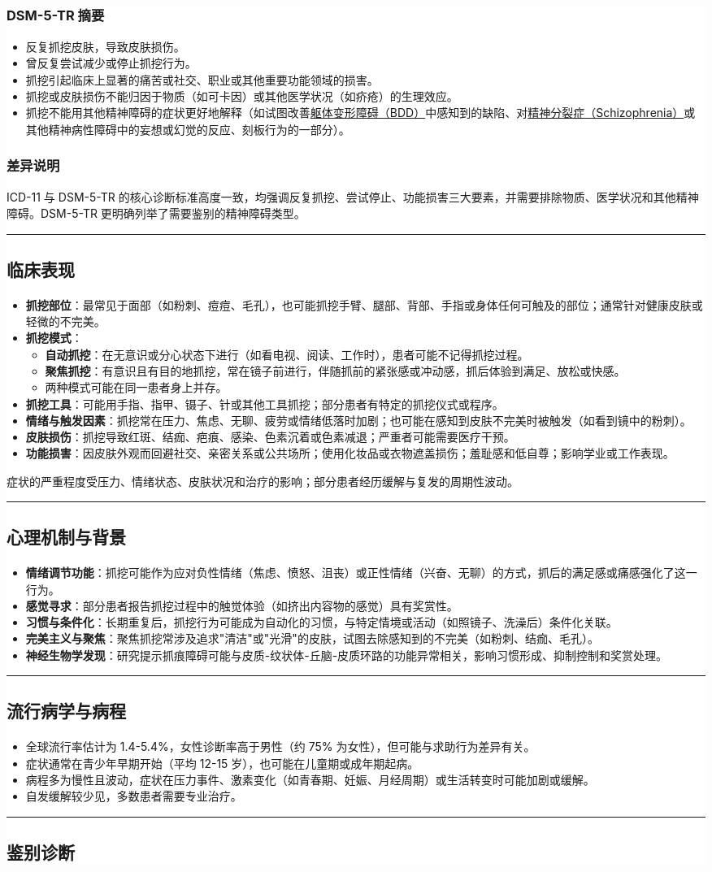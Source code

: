 ### DSM-5-TR 摘要

- 反复抓挖皮肤，导致皮肤损伤。
- 曾反复尝试减少或停止抓挖行为。
- 抓挖引起临床上显著的痛苦或社交、职业或其他重要功能领域的损害。
- 抓挖或皮肤损伤不能归因于物质（如可卡因）或其他医学状况（如疥疮）的生理效应。
- 抓挖不能用其他精神障碍的症状更好地解释（如试图改善[躯体变形障碍（BDD）](Body-Dysmorphic-Disorder.md)中感知到的缺陷、对[精神分裂症（Schizophrenia）](Schizophrenia-SZ.md)或其他精神病性障碍中的妄想或幻觉的反应、刻板行为的一部分）。

### 差异说明

ICD-11 与 DSM-5-TR 的核心诊断标准高度一致，均强调反复抓挖、尝试停止、功能损害三大要素，并需要排除物质、医学状况和其他精神障碍。DSM-5-TR 更明确列举了需要鉴别的精神障碍类型。

______________________________________________________________________

## 临床表现

- **抓挖部位**：最常见于面部（如粉刺、痘痘、毛孔），也可能抓挖手臂、腿部、背部、手指或身体任何可触及的部位；通常针对健康皮肤或轻微的不完美。
- **抓挖模式**：
  - **自动抓挖**：在无意识或分心状态下进行（如看电视、阅读、工作时），患者可能不记得抓挖过程。
  - **聚焦抓挖**：有意识且有目的地抓挖，常在镜子前进行，伴随抓前的紧张感或冲动感，抓后体验到满足、放松或快感。
  - 两种模式可能在同一患者身上并存。
- **抓挖工具**：可能用手指、指甲、镊子、针或其他工具抓挖；部分患者有特定的抓挖仪式或程序。
- **情绪与触发因素**：抓挖常在压力、焦虑、无聊、疲劳或情绪低落时加剧；也可能在感知到皮肤不完美时被触发（如看到镜中的粉刺）。
- **皮肤损伤**：抓挖导致红斑、结痂、疤痕、感染、色素沉着或色素减退；严重者可能需要医疗干预。
- **功能损害**：因皮肤外观而回避社交、亲密关系或公共场所；使用化妆品或衣物遮盖损伤；羞耻感和低自尊；影响学业或工作表现。

症状的严重程度受压力、情绪状态、皮肤状况和治疗的影响；部分患者经历缓解与复发的周期性波动。

______________________________________________________________________

## 心理机制与背景

- **情绪调节功能**：抓挖可能作为应对负性情绪（焦虑、愤怒、沮丧）或正性情绪（兴奋、无聊）的方式，抓后的满足感或痛感强化了这一行为。
- **感觉寻求**：部分患者报告抓挖过程中的触觉体验（如挤出内容物的感觉）具有奖赏性。
- **习惯与条件化**：长期重复后，抓挖行为可能成为自动化的习惯，与特定情境或活动（如照镜子、洗澡后）条件化关联。
- **完美主义与聚焦**：聚焦抓挖常涉及追求"清洁"或"光滑"的皮肤，试图去除感知到的不完美（如粉刺、结痂、毛孔）。
- **神经生物学发现**：研究提示抓痕障碍可能与皮质-纹状体-丘脑-皮质环路的功能异常相关，影响习惯形成、抑制控制和奖赏处理。

______________________________________________________________________

## 流行病学与病程

- 全球流行率估计为 1.4-5.4%，女性诊断率高于男性（约 75% 为女性），但可能与求助行为差异有关。
- 症状通常在青少年早期开始（平均 12-15 岁），也可能在儿童期或成年期起病。
- 病程多为慢性且波动，症状在压力事件、激素变化（如青春期、妊娠、月经周期）或生活转变时可能加剧或缓解。
- 自发缓解较少见，多数患者需要专业治疗。

______________________________________________________________________

## 鉴别诊断
